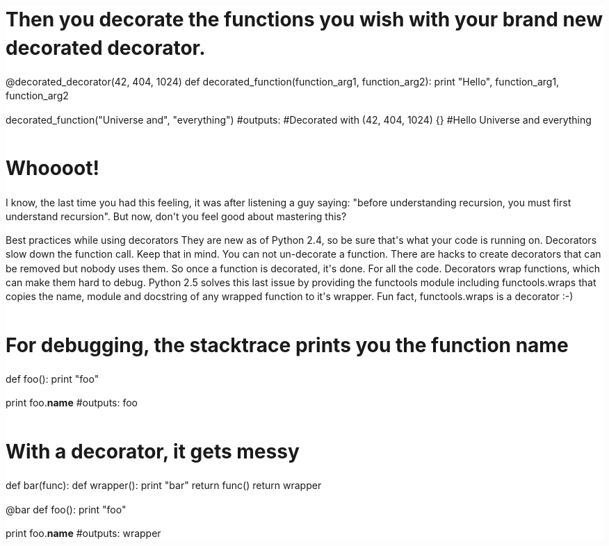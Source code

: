 # Then you decorate the functions you wish with your brand new decorated decorator.

@decorated_decorator(42, 404, 1024)
def decorated_function(function_arg1, function_arg2):
    print "Hello", function_arg1, function_arg2

decorated_function("Universe and", "everything")
#outputs:
#Decorated with (42, 404, 1024) {}
#Hello Universe and everything

# Whoooot!
I know, the last time you had this feeling, it was after listening a guy saying: "before understanding recursion, you must first understand recursion". But now, don't you feel good about mastering this?

Best practices while using decorators
They are new as of Python 2.4, so be sure that's what your code is running on.
Decorators slow down the function call. Keep that in mind.
You can not un-decorate a function. There are hacks to create decorators that can be removed but nobody uses them. So once a function is decorated, it's done. For all the code.
Decorators wrap functions, which can make them hard to debug.
Python 2.5 solves this last issue by providing the functools module including functools.wraps that copies the name, module and docstring of any wrapped function to it's wrapper. Fun fact, functools.wraps is a decorator :-)

# For debugging, the stacktrace prints you the function __name__
def foo():
    print "foo"

print foo.__name__
#outputs: foo

# With a decorator, it gets messy    
def bar(func):
    def wrapper():
        print "bar"
        return func()
    return wrapper

@bar
def foo():
    print "foo"

print foo.__name__
#outputs: wrapper
